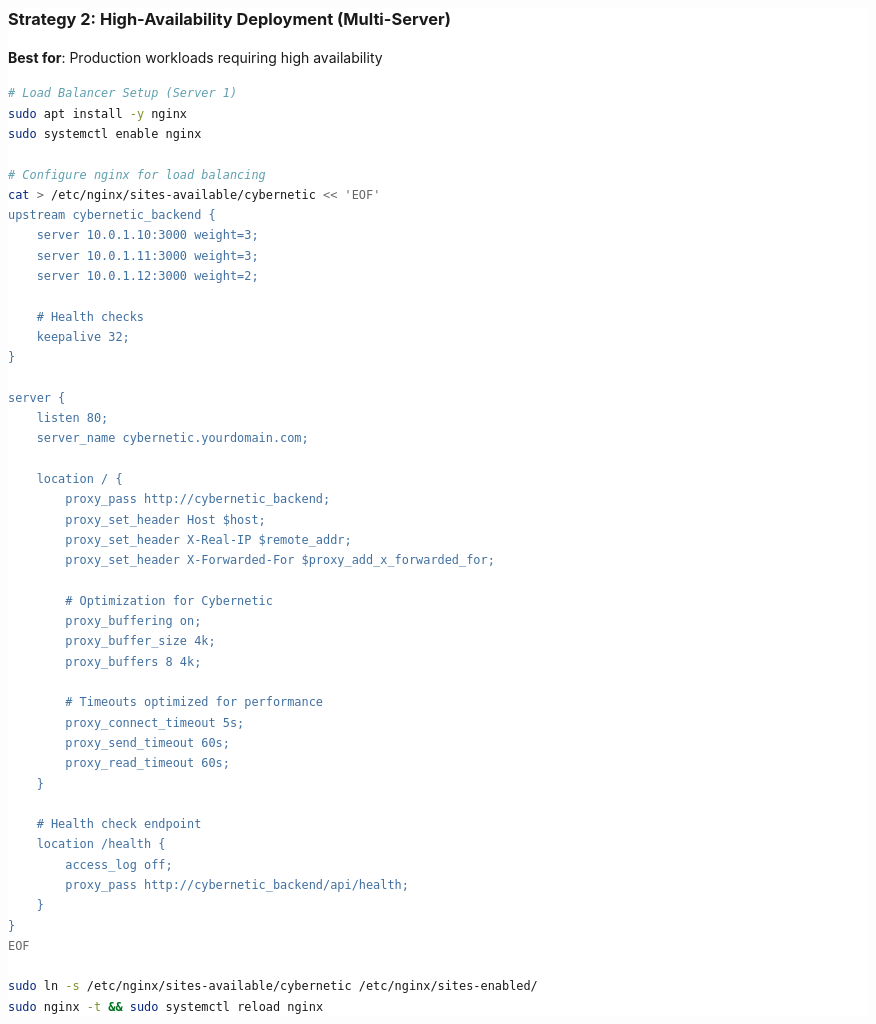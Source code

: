 ### Strategy 2: High-Availability Deployment (Multi-Server)

**Best for**: Production workloads requiring high availability

```bash
# Load Balancer Setup (Server 1)
sudo apt install -y nginx
sudo systemctl enable nginx

# Configure nginx for load balancing
cat > /etc/nginx/sites-available/cybernetic << 'EOF'
upstream cybernetic_backend {
    server 10.0.1.10:3000 weight=3;
    server 10.0.1.11:3000 weight=3;
    server 10.0.1.12:3000 weight=2;
    
    # Health checks
    keepalive 32;
}

server {
    listen 80;
    server_name cybernetic.yourdomain.com;
    
    location / {
        proxy_pass http://cybernetic_backend;
        proxy_set_header Host $host;
        proxy_set_header X-Real-IP $remote_addr;
        proxy_set_header X-Forwarded-For $proxy_add_x_forwarded_for;
        
        # Optimization for Cybernetic
        proxy_buffering on;
        proxy_buffer_size 4k;
        proxy_buffers 8 4k;
        
        # Timeouts optimized for performance
        proxy_connect_timeout 5s;
        proxy_send_timeout 60s;
        proxy_read_timeout 60s;
    }
    
    # Health check endpoint
    location /health {
        access_log off;
        proxy_pass http://cybernetic_backend/api/health;
    }
}
EOF

sudo ln -s /etc/nginx/sites-available/cybernetic /etc/nginx/sites-enabled/
sudo nginx -t && sudo systemctl reload nginx
```
